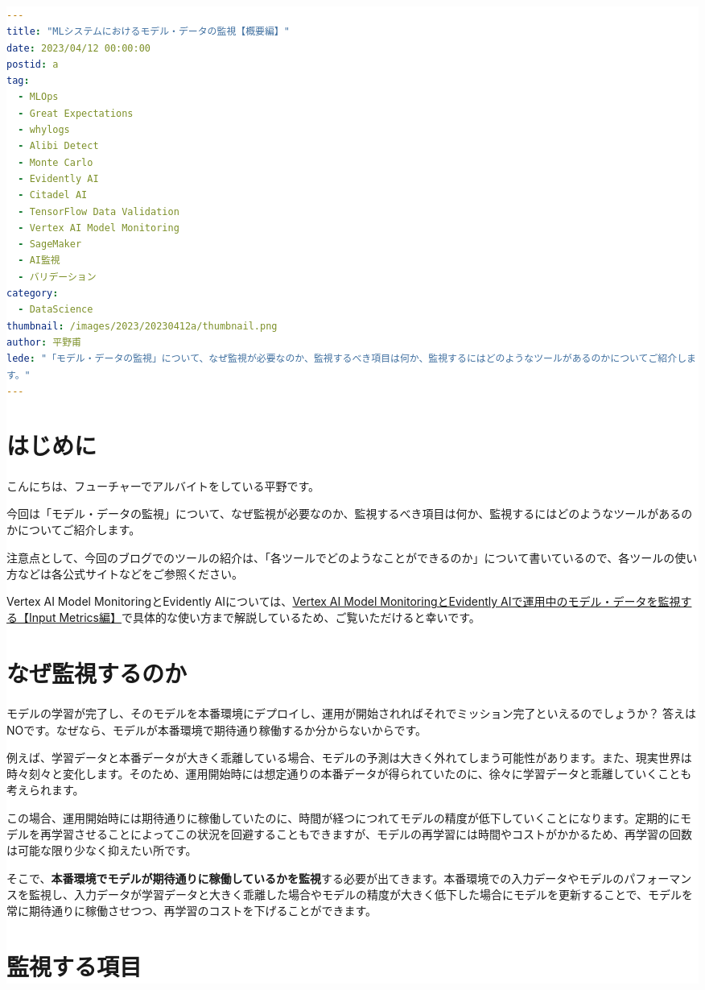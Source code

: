 ```yaml
---
title: "MLシステムにおけるモデル・データの監視【概要編】"
date: 2023/04/12 00:00:00
postid: a
tag:
  - MLOps
  - Great Expectations
  - whylogs
  - Alibi Detect
  - Monte Carlo
  - Evidently AI
  - Citadel AI
  - TensorFlow Data Validation
  - Vertex AI Model Monitoring
  - SageMaker
  - AI監視
  - バリデーション
category:
  - DataScience
thumbnail: /images/2023/20230412a/thumbnail.png
author: 平野甫
lede: "「モデル・データの監視」について、なぜ監視が必要なのか、監視するべき項目は何か、監視するにはどのようなツールがあるのかについてご紹介します。"
---
```


# はじめに

こんにちは、フューチャーでアルバイトをしている平野です。

今回は「モデル・データの監視」について、なぜ監視が必要なのか、監視するべき項目は何か、監視するにはどのようなツールがあるのかについてご紹介します。

注意点として、今回のブログでのツールの紹介は、「各ツールでどのようなことができるのか」について書いているので、各ツールの使い方などは各公式サイトなどをご参照ください。

Vertex AI Model MonitoringとEvidently AIについては、[Vertex AI Model MonitoringとEvidently AIで運用中のモデル・データを監視する【Input Metrics編】](/articles/20230413a/)で具体的な使い方まで解説しているため、ご覧いただけると幸いです。

# なぜ監視するのか

モデルの学習が完了し、そのモデルを本番環境にデプロイし、運用が開始されればそれでミッション完了といえるのでしょうか？ 答えはNOです。なぜなら、モデルが本番環境で期待通り稼働するか分からないからです。

例えば、学習データと本番データが大きく乖離している場合、モデルの予測は大きく外れてしまう可能性があります。また、現実世界は時々刻々と変化します。そのため、運用開始時には想定通りの本番データが得られていたのに、徐々に学習データと乖離していくことも考えられます。

この場合、運用開始時には期待通りに稼働していたのに、時間が経つにつれてモデルの精度が低下していくことになります。定期的にモデルを再学習させることによってこの状況を回避することもできますが、モデルの再学習には時間やコストがかかるため、再学習の回数は可能な限り少なく抑えたい所です。

そこで、**本番環境でモデルが期待通りに稼働しているかを監視**する必要が出てきます。本番環境での入力データやモデルのパフォーマンスを監視し、入力データが学習データと大きく乖離した場合やモデルの精度が大きく低下した場合にモデルを更新することで、モデルを常に期待通りに稼働させつつ、再学習のコストを下げることができます。

# 監視する項目
